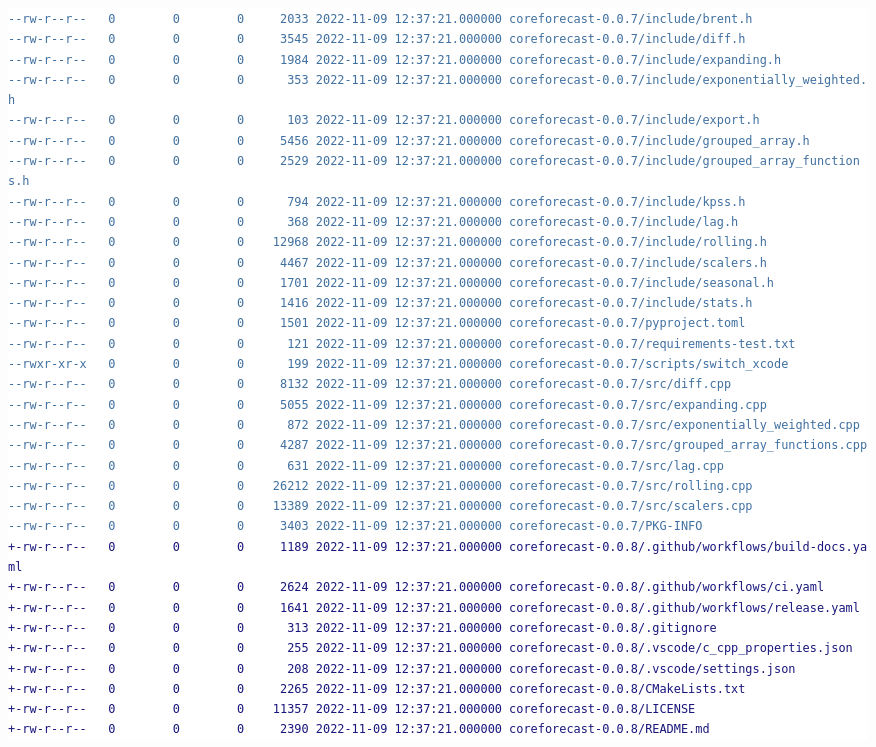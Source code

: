 ```diff
--rw-r--r--   0        0        0     2033 2022-11-09 12:37:21.000000 coreforecast-0.0.7/include/brent.h
--rw-r--r--   0        0        0     3545 2022-11-09 12:37:21.000000 coreforecast-0.0.7/include/diff.h
--rw-r--r--   0        0        0     1984 2022-11-09 12:37:21.000000 coreforecast-0.0.7/include/expanding.h
--rw-r--r--   0        0        0      353 2022-11-09 12:37:21.000000 coreforecast-0.0.7/include/exponentially_weighted.h
--rw-r--r--   0        0        0      103 2022-11-09 12:37:21.000000 coreforecast-0.0.7/include/export.h
--rw-r--r--   0        0        0     5456 2022-11-09 12:37:21.000000 coreforecast-0.0.7/include/grouped_array.h
--rw-r--r--   0        0        0     2529 2022-11-09 12:37:21.000000 coreforecast-0.0.7/include/grouped_array_functions.h
--rw-r--r--   0        0        0      794 2022-11-09 12:37:21.000000 coreforecast-0.0.7/include/kpss.h
--rw-r--r--   0        0        0      368 2022-11-09 12:37:21.000000 coreforecast-0.0.7/include/lag.h
--rw-r--r--   0        0        0    12968 2022-11-09 12:37:21.000000 coreforecast-0.0.7/include/rolling.h
--rw-r--r--   0        0        0     4467 2022-11-09 12:37:21.000000 coreforecast-0.0.7/include/scalers.h
--rw-r--r--   0        0        0     1701 2022-11-09 12:37:21.000000 coreforecast-0.0.7/include/seasonal.h
--rw-r--r--   0        0        0     1416 2022-11-09 12:37:21.000000 coreforecast-0.0.7/include/stats.h
--rw-r--r--   0        0        0     1501 2022-11-09 12:37:21.000000 coreforecast-0.0.7/pyproject.toml
--rw-r--r--   0        0        0      121 2022-11-09 12:37:21.000000 coreforecast-0.0.7/requirements-test.txt
--rwxr-xr-x   0        0        0      199 2022-11-09 12:37:21.000000 coreforecast-0.0.7/scripts/switch_xcode
--rw-r--r--   0        0        0     8132 2022-11-09 12:37:21.000000 coreforecast-0.0.7/src/diff.cpp
--rw-r--r--   0        0        0     5055 2022-11-09 12:37:21.000000 coreforecast-0.0.7/src/expanding.cpp
--rw-r--r--   0        0        0      872 2022-11-09 12:37:21.000000 coreforecast-0.0.7/src/exponentially_weighted.cpp
--rw-r--r--   0        0        0     4287 2022-11-09 12:37:21.000000 coreforecast-0.0.7/src/grouped_array_functions.cpp
--rw-r--r--   0        0        0      631 2022-11-09 12:37:21.000000 coreforecast-0.0.7/src/lag.cpp
--rw-r--r--   0        0        0    26212 2022-11-09 12:37:21.000000 coreforecast-0.0.7/src/rolling.cpp
--rw-r--r--   0        0        0    13389 2022-11-09 12:37:21.000000 coreforecast-0.0.7/src/scalers.cpp
--rw-r--r--   0        0        0     3403 2022-11-09 12:37:21.000000 coreforecast-0.0.7/PKG-INFO
+-rw-r--r--   0        0        0     1189 2022-11-09 12:37:21.000000 coreforecast-0.0.8/.github/workflows/build-docs.yaml
+-rw-r--r--   0        0        0     2624 2022-11-09 12:37:21.000000 coreforecast-0.0.8/.github/workflows/ci.yaml
+-rw-r--r--   0        0        0     1641 2022-11-09 12:37:21.000000 coreforecast-0.0.8/.github/workflows/release.yaml
+-rw-r--r--   0        0        0      313 2022-11-09 12:37:21.000000 coreforecast-0.0.8/.gitignore
+-rw-r--r--   0        0        0      255 2022-11-09 12:37:21.000000 coreforecast-0.0.8/.vscode/c_cpp_properties.json
+-rw-r--r--   0        0        0      208 2022-11-09 12:37:21.000000 coreforecast-0.0.8/.vscode/settings.json
+-rw-r--r--   0        0        0     2265 2022-11-09 12:37:21.000000 coreforecast-0.0.8/CMakeLists.txt
+-rw-r--r--   0        0        0    11357 2022-11-09 12:37:21.000000 coreforecast-0.0.8/LICENSE
+-rw-r--r--   0        0        0     2390 2022-11-09 12:37:21.000000 coreforecast-0.0.8/README.md
```